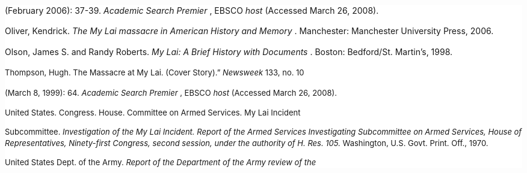 <p>
(February 2006): 37-39.
<i>
Academic Search Premier
</i>
, EBSCO
<i>
host
</i>
(Accessed March 26, 2008).
</p>
<p>
Oliver, Kendrick.
<i>
The My Lai massacre in American History and Memory
</i>
. Manchester: Manchester University Press, 2006.
</p>
<p>
Olson, James S. and Randy Roberts.
<i>
My Lai: A Brief History with Documents
</i>
. Boston: Bedford/St. Martin’s, 1998.
</p>
</font>
</p>
<p>
<font size="-1">
Thompson, Hugh. The Massacre at My Lai. (Cover Story).”
<i>
Newsweek
</i>
133, no. 10
<p>
(March 8, 1999): 64.
<i>
Academic Search Premier
</i>
, EBSCO
<i>
host
</i>
(Accessed March 26, 2008).
</p>
<p>
United States. Congress. House. Committee on Armed Services. My Lai Incident
</p>
<p>
Subcommittee.
<i>
Investigation of the My Lai Incident. Report of the Armed Services Investigating Subcommittee on Armed Services, House of Representatives, Ninety-first Congress, second session, under the authority of H. Res. 105.
</i>
Washington, U.S. Govt. Print. Off., 1970.
</p>
<p>
United States Dept. of the Army.
<i>
Report of the Department of the Army review of the
</i>
</p>
<p>